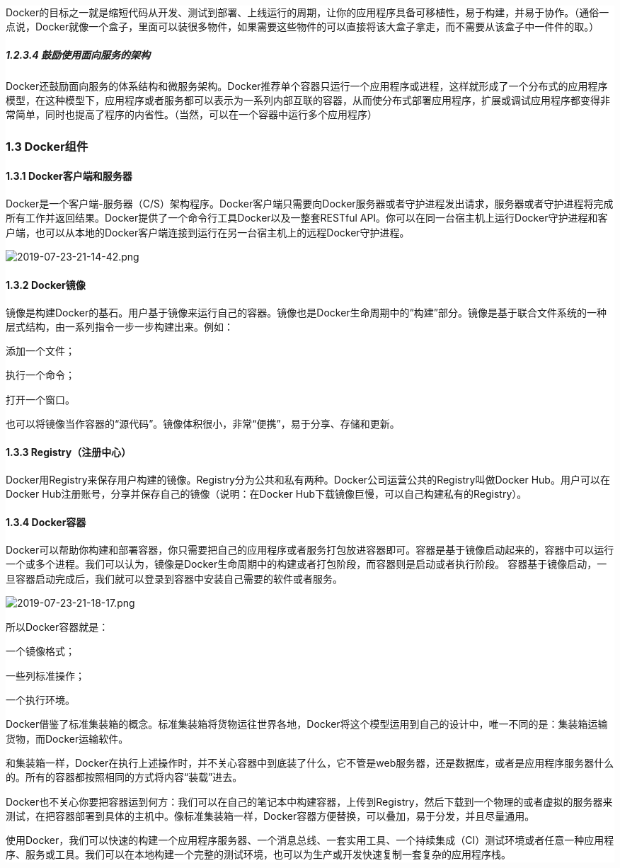 Docker的目标之一就是缩短代码从开发、测试到部署、上线运行的周期，让你的应用程序具备可移植性，易于构建，并易于协作。（通俗一点说，Docker就像一个盒子，里面可以装很多物件，如果需要这些物件的可以直接将该大盒子拿走，而不需要从该盒子中一件件的取。）

##### 1.2.3.4 鼓励使用面向服务的架构

Docker还鼓励面向服务的体系结构和微服务架构。Docker推荐单个容器只运行一个应用程序或进程，这样就形成了一个分布式的应用程序模型，在这种模型下，应用程序或者服务都可以表示为一系列内部互联的容器，从而使分布式部署应用程序，扩展或调试应用程序都变得非常简单，同时也提高了程序的内省性。（当然，可以在一个容器中运行多个应用程序）

### 1.3 Docker组件

#### 1.3.1 Docker客户端和服务器

 Docker是一个客户端-服务器（C/S）架构程序。Docker客户端只需要向Docker服务器或者守护进程发出请求，服务器或者守护进程将完成所有工作并返回结果。Docker提供了一个命令行工具Docker以及一整套RESTful API。你可以在同一台宿主机上运行Docker守护进程和客户端，也可以从本地的Docker客户端连接到运行在另一台宿主机上的远程Docker守护进程。

 ![2019-07-23-21-14-42.png](https://ae01.alicdn.com/kf/H5ed37fcc45ae44959911800596347aeaY.png)

#### 1.3.2 Docker镜像

 镜像是构建Docker的基石。用户基于镜像来运行自己的容器。镜像也是Docker生命周期中的“构建”部分。镜像是基于联合文件系统的一种层式结构，由一系列指令一步一步构建出来。例如：

添加一个文件；

执行一个命令；

打开一个窗口。

也可以将镜像当作容器的“源代码”。镜像体积很小，非常“便携”，易于分享、存储和更新。

#### 1.3.3 Registry（注册中心）

Docker用Registry来保存用户构建的镜像。Registry分为公共和私有两种。Docker公司运营公共的Registry叫做Docker Hub。用户可以在Docker Hub注册账号，分享并保存自己的镜像（说明：在Docker Hub下载镜像巨慢，可以自己构建私有的Registry）。

#### 1.3.4 Docker容器

Docker可以帮助你构建和部署容器，你只需要把自己的应用程序或者服务打包放进容器即可。容器是基于镜像启动起来的，容器中可以运行一个或多个进程。我们可以认为，镜像是Docker生命周期中的构建或者打包阶段，而容器则是启动或者执行阶段。  容器基于镜像启动，一旦容器启动完成后，我们就可以登录到容器中安装自己需要的软件或者服务。

![2019-07-23-21-18-17.png](https://ae01.alicdn.com/kf/H037f8e84230d4556972b348d177d7b3fl.png)

所以Docker容器就是：

一个镜像格式；

一些列标准操作；

一个执行环境。

Docker借鉴了标准集装箱的概念。标准集装箱将货物运往世界各地，Docker将这个模型运用到自己的设计中，唯一不同的是：集装箱运输货物，而Docker运输软件。

和集装箱一样，Docker在执行上述操作时，并不关心容器中到底装了什么，它不管是web服务器，还是数据库，或者是应用程序服务器什么的。所有的容器都按照相同的方式将内容“装载”进去。

Docker也不关心你要把容器运到何方：我们可以在自己的笔记本中构建容器，上传到Registry，然后下载到一个物理的或者虚拟的服务器来测试，在把容器部署到具体的主机中。像标准集装箱一样，Docker容器方便替换，可以叠加，易于分发，并且尽量通用。

使用Docker，我们可以快速的构建一个应用程序服务器、一个消息总线、一套实用工具、一个持续集成（CI）测试环境或者任意一种应用程序、服务或工具。我们可以在本地构建一个完整的测试环境，也可以为生产或开发快速复制一套复杂的应用程序栈。
